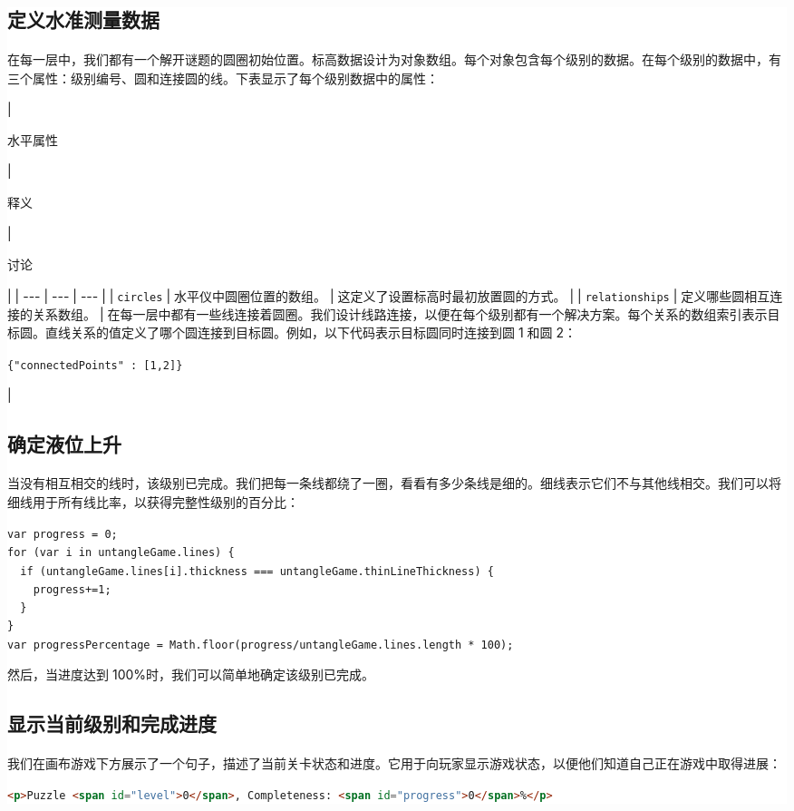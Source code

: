 ## 定义水准测量数据

在每一层中，我们都有一个解开谜题的圆圈初始位置。标高数据设计为对象数组。每个对象包含每个级别的数据。在每个级别的数据中，有三个属性：级别编号、圆和连接圆的线。下表显示了每个级别数据中的属性：

<colgroup><col style="text-align: left"> <col style="text-align: left"> <col style="text-align: left"></colgroup> 
| 

水平属性

 | 

释义

 | 

讨论

 |
| --- | --- | --- |
| `circles` | 水平仪中圆圈位置的数组。 | 这定义了设置标高时最初放置圆的方式。 |
| `relationships` | 定义哪些圆相互连接的关系数组。 | 在每一层中都有一些线连接着圆圈。我们设计线路连接，以便在每个级别都有一个解决方案。每个关系的数组索引表示目标圆。直线关系的值定义了哪个圆连接到目标圆。例如，以下代码表示目标圆同时连接到圆 1 和圆 2：

```html
{"connectedPoints" : [1,2]}
```

 |

## 确定液位上升

当没有相互相交的线时，该级别已完成。我们把每一条线都绕了一圈，看看有多少条线是细的。细线表示它们不与其他线相交。我们可以将细线用于所有线比率，以获得完整性级别的百分比：

```html
var progress = 0;
for (var i in untangleGame.lines) {
  if (untangleGame.lines[i].thickness === untangleGame.thinLineThickness) {
    progress+=1;
  }
}
var progressPercentage = Math.floor(progress/untangleGame.lines.length * 100);
```

然后，当进度达到 100%时，我们可以简单地确定该级别已完成。

## 显示当前级别和完成进度

我们在画布游戏下方展示了一个句子，描述了当前关卡状态和进度。它用于向玩家显示游戏状态，以便他们知道自己正在游戏中取得进展：

```html
<p>Puzzle <span id="level">0</span>, Completeness: <span id="progress">0</span>%</p>
```

